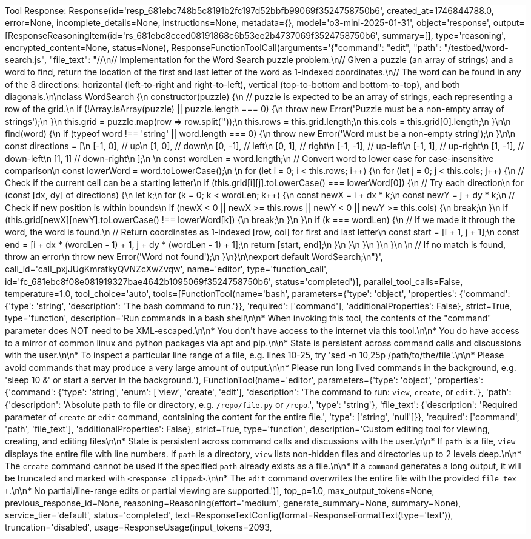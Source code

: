Tool Response: Response(id='resp_681ebc748b5c8191b2fc197d52bbfb99069f3524758750b6', created_at=1746844788.0, error=None, incomplete_details=None, instructions=None, metadata={}, model='o3-mini-2025-01-31', object='response', output=[ResponseReasoningItem(id='rs_681ebc8cced08191868c6b53ee2b4737069f3524758750b6', summary=[], type='reasoning', encrypted_content=None, status=None), ResponseFunctionToolCall(arguments='{"command": "edit", "path": "/testbed/word-search.js", "file_text": "//\\n// Implementation for the Word Search puzzle problem.\\n// Given a puzzle (an array of strings) and a word to find, return the location of the first and last letter of the word as 1-indexed coordinates.\\n// The word can be found in any of the 8 directions: horizontal (left-to-right and right-to-left), vertical (top-to-bottom and bottom-to-top), and both diagonals.\\n\\nclass WordSearch {\\n  constructor(puzzle) {\\n    // puzzle is expected to be an array of strings, each representing a row of the grid.\\n    if (!Array.isArray(puzzle) || puzzle.length === 0) {\\n      throw new Error(\'Puzzle must be a non-empty array of strings\');\\n    }\\n    this.grid = puzzle.map(row => row.split(\'\'));\\n    this.rows = this.grid.length;\\n    this.cols = this.grid[0].length;\\n  }\\n\\n  find(word) {\\n    if (typeof word !== \'string\' || word.length === 0) {\\n      throw new Error(\'Word must be a non-empty string\');\\n    }\\n\\n    const directions = [\\n      [-1, 0], // up\\n      [1, 0],  // down\\n      [0, -1], // left\\n      [0, 1],  // right\\n      [-1, -1], // up-left\\n      [-1, 1],  // up-right\\n      [1, -1], // down-left\\n      [1, 1]   // down-right\\n    ];\\n    \\n    const wordLen = word.length;\\n    // Convert word to lower case for case-insensitive comparison\\n    const lowerWord = word.toLowerCase();\\n    \\n    for (let i = 0; i < this.rows; i++) {\\n      for (let j = 0; j < this.cols; j++) {\\n        // Check if the current cell can be a starting letter\\n        if (this.grid[i][j].toLowerCase() === lowerWord[0]) {\\n          // Try each direction\\n          for (const [dx, dy] of directions) {\\n            let k;\\n            for (k = 0; k < wordLen; k++) {\\n              const newX = i + dx * k;\\n              const newY = j + dy * k;\\n              // Check if new position is within bounds\\n              if (newX < 0 || newX >= this.rows || newY < 0 || newY >= this.cols) {\\n                break;\\n              }\\n              if (this.grid[newX][newY].toLowerCase() !== lowerWord[k]) {\\n                break;\\n              }\\n            }\\n            if (k === wordLen) {\\n              // If we made it through the word, the word is found.\\n              // Return coordinates as 1-indexed [row, col] for first and last letter\\n              const start = [i + 1, j + 1];\\n              const end = [i + dx * (wordLen - 1) + 1, j + dy * (wordLen - 1) + 1];\\n              return [start, end];\\n            }\\n          }\\n        }\\n      }\\n    }\\n    \\n    // If no match is found, throw an error\\n    throw new Error(\'Word not found\');\\n  }\\n}\\n\\nexport default WordSearch;\\n"}', call_id='call_pxjJUgKmratkyQVNZcXwZvqw', name='editor', type='function_call', id='fc_681ebc8f08e081919327bae4642b1095069f3524758750b6', status='completed')], parallel_tool_calls=False, temperature=1.0, tool_choice='auto', tools=[FunctionTool(name='bash', parameters={'type': 'object', 'properties': {'command': {'type': 'string', 'description': 'The bash command to run.'}}, 'required': ['command'], 'additionalProperties': False}, strict=True, type='function', description='Run commands in a bash shell\n\n* When invoking this tool, the contents of the "command" parameter does NOT need to be XML-escaped.\n\n* You don\'t have access to the internet via this tool.\n\n* You do have access to a mirror of common linux and python packages via apt and pip.\n\n* State is persistent across command calls and discussions with the user.\n\n* To inspect a particular line range of a file, e.g. lines 10-25, try \'sed -n 10,25p /path/to/the/file\'.\n\n* Please avoid commands that may produce a very large amount of output.\n\n* Please run long lived commands in the background, e.g. \'sleep 10 &\' or start a server in the background.'), FunctionTool(name='editor', parameters={'type': 'object', 'properties': {'command': {'type': 'string', 'enum': ['view', 'create', 'edit'], 'description': 'The command to run: `view`, `create`, or `edit`.'}, 'path': {'description': 'Absolute path to file or directory, e.g. `/repo/file.py` or `/repo`.', 'type': 'string'}, 'file_text': {'description': 'Required parameter of `create` or `edit` command, containing the content for the entire file.', 'type': ['string', 'null']}}, 'required': ['command', 'path', 'file_text'], 'additionalProperties': False}, strict=True, type='function', description='Custom editing tool for viewing, creating, and editing files\n\n* State is persistent across command calls and discussions with the user.\n\n* If `path` is a file, `view` displays the entire file with line numbers. If `path` is a directory, `view` lists non-hidden files and directories up to 2 levels deep.\n\n* The `create` command cannot be used if the specified `path` already exists as a file.\n\n* If a `command` generates a long output, it will be truncated and marked with `<response clipped>`.\n\n* The `edit` command overwrites the entire file with the provided `file_text`.\n\n* No partial/line-range edits or partial viewing are supported.')], top_p=1.0, max_output_tokens=None, previous_response_id=None, reasoning=Reasoning(effort='medium', generate_summary=None, summary=None), service_tier='default', status='completed', text=ResponseTextConfig(format=ResponseFormatText(type='text')), truncation='disabled', usage=ResponseUsage(input_tokens=2093,